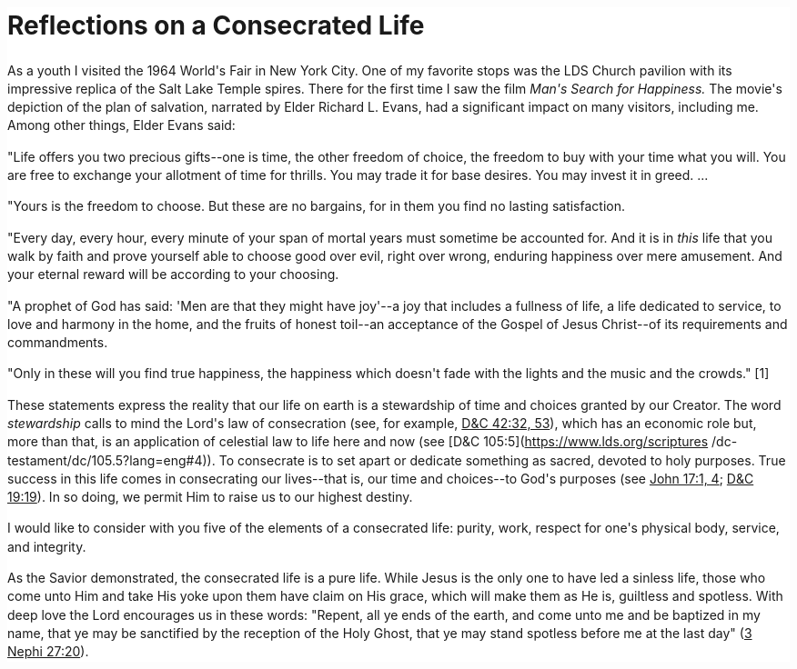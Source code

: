 # Reflections on a Consecrated Life

As a youth I visited the 1964 World's Fair in New York City. One of my
favorite stops was the LDS Church pavilion with its impressive replica of the
Salt Lake Temple spires. There for the first time I saw the film _Man's Search
for Happiness._ The movie's depiction of the plan of salvation, narrated by
Elder Richard L. Evans, had a significant impact on many visitors, including
me. Among other things, Elder Evans said:

"Life offers you two precious gifts--one is time, the other freedom of choice,
the freedom to buy with your time what you will. You are free to exchange your
allotment of time for thrills. You may trade it for base desires. You may
invest it in greed. ...

"Yours is the freedom to choose. But these are no bargains, for in them you
find no lasting satisfaction.

"Every day, every hour, every minute of your span of mortal years must
sometime be accounted for. And it is in _this_ life that you walk by faith and
prove yourself able to choose good over evil, right over wrong, enduring
happiness over mere amusement. And your eternal reward will be according to
your choosing.

"A prophet of God has said: 'Men are that they might have joy'--a joy that
includes a fullness of life, a life dedicated to service, to love and harmony
in the home, and the fruits of honest toil--an acceptance of the Gospel of
Jesus Christ--of its requirements and commandments.

"Only in these will you find true happiness, the happiness which doesn't fade
with the lights and the music and the crowds." [1]

These statements express the reality that our life on earth is a stewardship
of time and choices granted by our Creator. The word _stewardship_ calls to
mind the Lord's law of consecration (see, for example, [D&amp;C 42:32,
53](https://www.lds.org/scriptures/dc-testament/dc/42.32%2C53?lang=eng#31)),
which has an economic role but, more than that, is an application of celestial
law to life here and now (see [D&amp;C 105:5](https://www.lds.org/scriptures
/dc-testament/dc/105.5?lang=eng#4)). To consecrate is to set apart or dedicate
something as sacred, devoted to holy purposes. True success in this life comes
in consecrating our lives--that is, our time and choices--to God's purposes
(see [John 17:1,
4](https://www.lds.org/scriptures/nt/john/17.1%2C4?lang=eng#0); [D&amp;C
19:19](https://www.lds.org/scriptures/dc-testament/dc/19.19?lang=eng#18)). In
so doing, we permit Him to raise us to our highest destiny.

I would like to consider with you five of the elements of a consecrated life:
purity, work, respect for one's physical body, service, and integrity.

As the Savior demonstrated, the consecrated life is a pure life. While Jesus
is the only one to have led a sinless life, those who come unto Him and take
His yoke upon them have claim on His grace, which will make them as He is,
guiltless and spotless. With deep love the Lord encourages us in these words:
"Repent, all ye ends of the earth, and come unto me and be baptized in my
name, that ye may be sanctified by the reception of the Holy Ghost, that ye
may stand spotless before me at the last day" ([3 Nephi
27:20](https://www.lds.org/scriptures/bofm/3-ne/27.20?lang=eng#19)).
